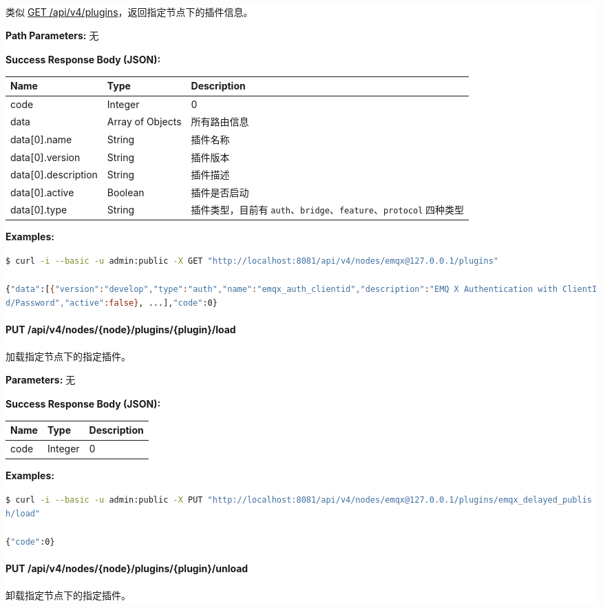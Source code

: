 类似 [GET /api/v4/plugins](http-api.md#endpoint-get-plugins)，返回指定节点下的插件信息。

**Path Parameters:** 无

**Success Response Body \(JSON\):**

| Name | Type | Description |
| :--- | :--- | :--- |
| code | Integer | 0 |
| data | Array of Objects | 所有路由信息 |
| data\[0\].name | String | 插件名称 |
| data\[0\].version | String | 插件版本 |
| data\[0\].description | String | 插件描述 |
| data\[0\].active | Boolean | 插件是否启动 |
| data\[0\].type | String | 插件类型，目前有 `auth`、`bridge`、`feature`、`protocol` 四种类型 |

**Examples:**

```bash
$ curl -i --basic -u admin:public -X GET "http://localhost:8081/api/v4/nodes/emqx@127.0.0.1/plugins"

{"data":[{"version":"develop","type":"auth","name":"emqx_auth_clientid","description":"EMQ X Authentication with ClientId/Password","active":false}, ...],"code":0}
```

#### PUT /api/v4/nodes/{node}/plugins/{plugin}/load <a id="endpoint-nodes-load-plugin"></a>

加载指定节点下的指定插件。

**Parameters:** 无

**Success Response Body \(JSON\):**

| Name | Type | Description |
| :--- | :--- | :--- |
| code | Integer | 0 |

**Examples:**

```bash
$ curl -i --basic -u admin:public -X PUT "http://localhost:8081/api/v4/nodes/emqx@127.0.0.1/plugins/emqx_delayed_publish/load"

{"code":0}
```

#### PUT /api/v4/nodes/{node}/plugins/{plugin}/unload <a id="endpoint-nodes-unload-plugin"></a>

卸载指定节点下的指定插件。
